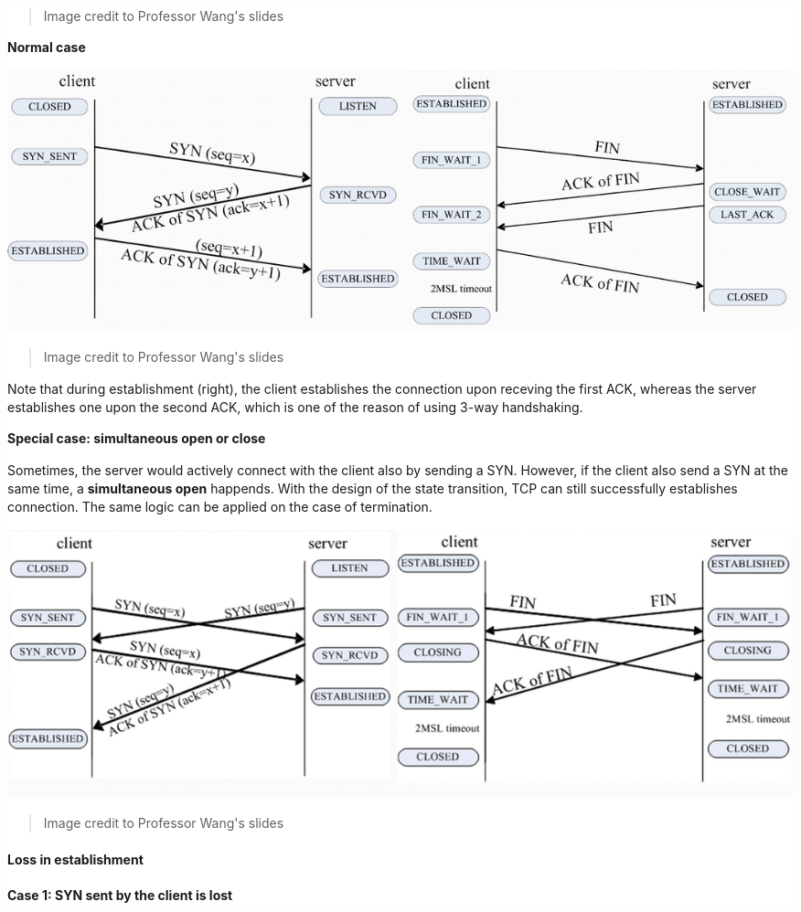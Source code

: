 > Image credit to Professor Wang's slides

**Normal case**

![figure-7](./assets/images/chapter-2/figure-7.png)

> Image credit to Professor Wang's slides

Note that during establishment (right), the client establishes the connection upon receving the first ACK, whereas the server establishes one upon the second ACK, which is one of the reason of using 3-way handshaking.

**Special case: simultaneous open or close**

Sometimes, the server would actively connect with the client also by sending a SYN. However, if the client also send a SYN at the same time, a **simultaneous open** happends. With the design of the state transition, TCP can still successfully establishes connection. The same logic can be applied on the case of termination.

![figure-8](./assets/images/chapter-2/figure-8.png)

> Image credit to Professor Wang's slides

#### Loss in establishment
**Case 1: SYN sent by the client is lost**
